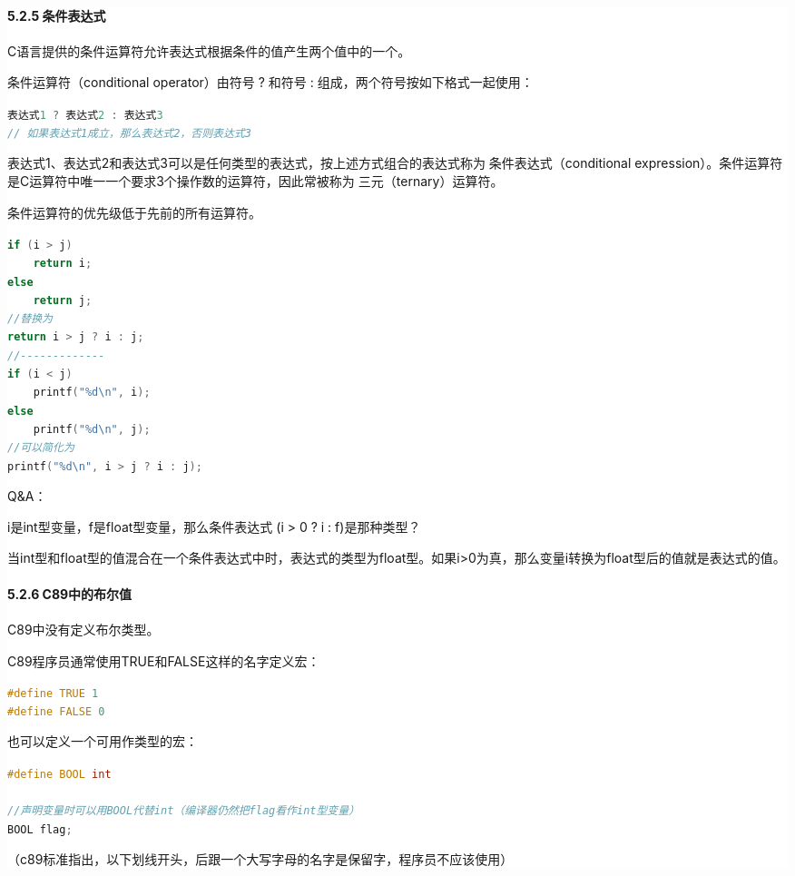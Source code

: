 #### 5.2.5 条件表达式

C语言提供的条件运算符允许表达式根据条件的值产生两个值中的一个。

条件运算符（conditional operator）由符号 ? 和符号 : 组成，两个符号按如下格式一起使用：

```c
表达式1 ? 表达式2 : 表达式3
// 如果表达式1成立，那么表达式2，否则表达式3
```

表达式1、表达式2和表达式3可以是任何类型的表达式，按上述方式组合的表达式称为 条件表达式（conditional expression）。条件运算符是C运算符中唯一一个要求3个操作数的运算符，因此常被称为 三元（ternary）运算符。

条件运算符的优先级低于先前的所有运算符。

```c
if (i > j)
    return i;
else
    return j;
//替换为
return i > j ? i : j;
//-------------
if (i < j)
    printf("%d\n", i);
else
    printf("%d\n", j);
//可以简化为
printf("%d\n", i > j ? i : j);
```

Q&A：

i是int型变量，f是float型变量，那么条件表达式 (i > 0 ? i : f)是那种类型？

当int型和float型的值混合在一个条件表达式中时，表达式的类型为float型。如果i>0为真，那么变量i转换为float型后的值就是表达式的值。

#### 5.2.6 C89中的布尔值

C89中没有定义布尔类型。

C89程序员通常使用TRUE和FALSE这样的名字定义宏：

```c
#define TRUE 1
#define FALSE 0
```

也可以定义一个可用作类型的宏：

```c
#define BOOL int

//声明变量时可以用BOOL代替int（编译器仍然把flag看作int型变量）
BOOL flag;
```

（c89标准指出，以下划线开头，后跟一个大写字母的名字是保留字，程序员不应该使用）
